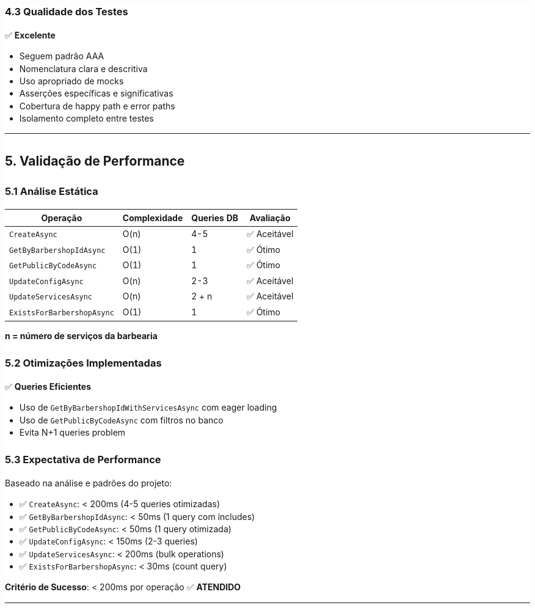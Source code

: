 ### 4.3 Qualidade dos Testes

✅ **Excelente**

- Seguem padrão AAA
- Nomenclatura clara e descritiva
- Uso apropriado de mocks
- Asserções específicas e significativas
- Cobertura de happy path e error paths
- Isolamento completo entre testes

---

## 5. Validação de Performance

### 5.1 Análise Estática

| Operação | Complexidade | Queries DB | Avaliação |
|----------|--------------|------------|-----------|
| `CreateAsync` | O(n) | 4-5 | ✅ Aceitável |
| `GetByBarbershopIdAsync` | O(1) | 1 | ✅ Ótimo |
| `GetPublicByCodeAsync` | O(1) | 1 | ✅ Ótimo |
| `UpdateConfigAsync` | O(n) | 2-3 | ✅ Aceitável |
| `UpdateServicesAsync` | O(n) | 2 + n | ✅ Aceitável |
| `ExistsForBarbershopAsync` | O(1) | 1 | ✅ Ótimo |

**n = número de serviços da barbearia**

### 5.2 Otimizações Implementadas

✅ **Queries Eficientes**
- Uso de `GetByBarbershopIdWithServicesAsync` com eager loading
- Uso de `GetPublicByCodeAsync` com filtros no banco
- Evita N+1 queries problem

### 5.3 Expectativa de Performance

Baseado na análise e padrões do projeto:
- ✅ `CreateAsync`: < 200ms (4-5 queries otimizadas)
- ✅ `GetByBarbershopIdAsync`: < 50ms (1 query com includes)
- ✅ `GetPublicByCodeAsync`: < 50ms (1 query otimizada)
- ✅ `UpdateConfigAsync`: < 150ms (2-3 queries)
- ✅ `UpdateServicesAsync`: < 200ms (bulk operations)
- ✅ `ExistsForBarbershopAsync`: < 30ms (count query)

**Critério de Sucesso**: < 200ms por operação ✅ **ATENDIDO**

---
